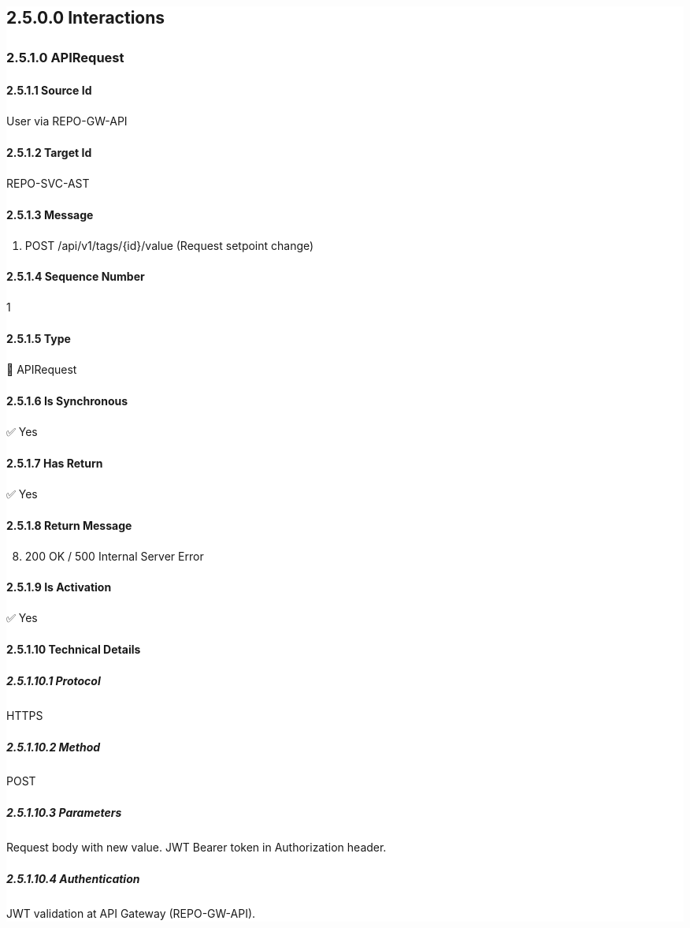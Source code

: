 ## 2.5.0.0 Interactions

### 2.5.1.0 APIRequest

#### 2.5.1.1 Source Id

User via REPO-GW-API

#### 2.5.1.2 Target Id

REPO-SVC-AST

#### 2.5.1.3 Message

1. POST /api/v1/tags/{id}/value (Request setpoint change)

#### 2.5.1.4 Sequence Number

1

#### 2.5.1.5 Type

🔹 APIRequest

#### 2.5.1.6 Is Synchronous

✅ Yes

#### 2.5.1.7 Has Return

✅ Yes

#### 2.5.1.8 Return Message

8. 200 OK / 500 Internal Server Error

#### 2.5.1.9 Is Activation

✅ Yes

#### 2.5.1.10 Technical Details

##### 2.5.1.10.1 Protocol

HTTPS

##### 2.5.1.10.2 Method

POST

##### 2.5.1.10.3 Parameters

Request body with new value. JWT Bearer token in Authorization header.

##### 2.5.1.10.4 Authentication

JWT validation at API Gateway (REPO-GW-API).
